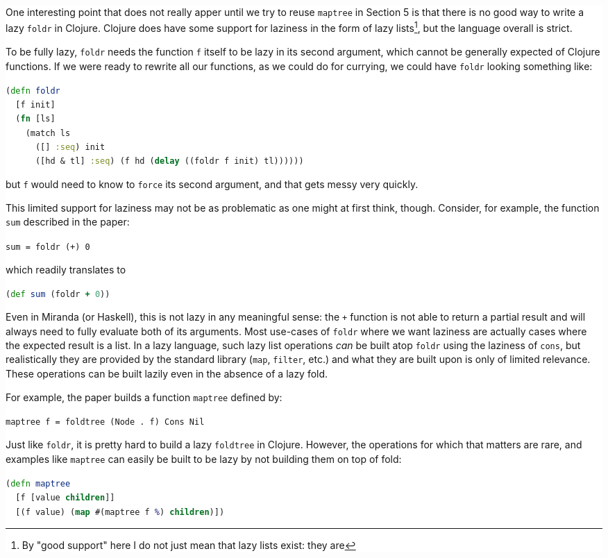 One interesting point that does not really apper until we try to reuse
`maptree` in Section 5 is that there is no good way to write a lazy `foldr` in
Clojure. Clojure does have some support for laziness in the form of lazy
lists[^2], but the language overall is strict.

To be fully lazy, `foldr` needs the function `f` itself to be lazy in its
second argument, which cannot be generally expected of Clojure functions. If we
were ready to rewrite all our functions, as we could do for currying, we could
have `foldr` looking something like:

```clojure
(defn foldr
  [f init]
  (fn [ls]
    (match ls
      ([] :seq) init
      ([hd & tl] :seq) (f hd (delay ((foldr f init) tl))))))
```

but `f` would need to know to `force` its second argument, and that gets messy
very quickly.

This limited support for laziness may not be as problematic as one might at
first think, though. Consider, for example, the function `sum` described in the
paper:

```
sum = foldr (+) 0
```

which readily translates to

```clojure
(def sum (foldr + 0))
```

Even in Miranda (or Haskell), this is not lazy in any meaningful sense: the `+`
function is not able to return a partial result and will always need to fully
evaluate both of its arguments. Most use-cases of `foldr` where we want
laziness are actually cases where the expected result is a list. In a
lazy language, such lazy list operations _can_ be built atop `foldr` using the
laziness of `cons`, but realistically they are provided by the standard library
(`map`, `filter`, etc.) and what they are built upon is only of limited
relevance. These operations can be built lazily even in the absence of a lazy
fold.

For example, the paper builds a function `maptree` defined by:

```
maptree f = foldtree (Node . f) Cons Nil
```

Just like `foldr`, it is pretty hard to build a lazy `foldtree` in Clojure.
However, the operations for which that matters are rare, and examples like
`maptree` can easily be built to be lazy by not building them on top of fold:

```clojure
(defn maptree
  [f [value children]]
  [(f value) (map #(maptree f %) children)])
```


[^1]: I personally like this definition. I tend to think of it as imperative
[^2]: By "good support" here I do not just mean that lazy lists exist: they are
[^3]: This code is split between a [library with the IntMachine code] and the
[^4]: While garbage collection is not explicitly addressed in the paper,
[^5]: Stack traces don't make much sense in a lazy context.
[^6]: In fact, one could argue that lazy semantics at the language level give a
[Why Why Functional Programming Matters Matters]: http://weblog.raganwald.com/2007/03/why-why-functional-programming-matters.html
[Reginald Braithwaite]: https://raganwald.com
[paper]: https://www.cs.kent.ac.uk/people/staff/dat/miranda/whyfp90.pdf
[Clojure]: https://clojure.org
[Haskell]: https://www.haskell.org
[core.match]: https://github.com/clojure/core.match
[advent of code 2019]: https://adventofcode.com/2019
[puzzle explanation]: https://adventofcode.com/2019/day/7
[here]: https://github.com/gaverhae/cuddly-octo-palm-tree/blob/5344d3d960f841955a96789608f4967cbc2df952/papers/whyfp/src/whyfp/core.clj
[solution for day 7]: https://github.com/gaverhae/cuddly-octo-palm-tree/blob/36c95606cd66379072ecad8f933c7cd1b8239e1c/advent_of_code/2019/adventofcode.com/src/Day7.hs
[library with the IntMachine code]: https://github.com/gaverhae/cuddly-octo-palm-tree/blob/36c95606cd66379072ecad8f933c7cd1b8239e1c/advent_of_code/2019/adventofcode.com/src/Lib.hs